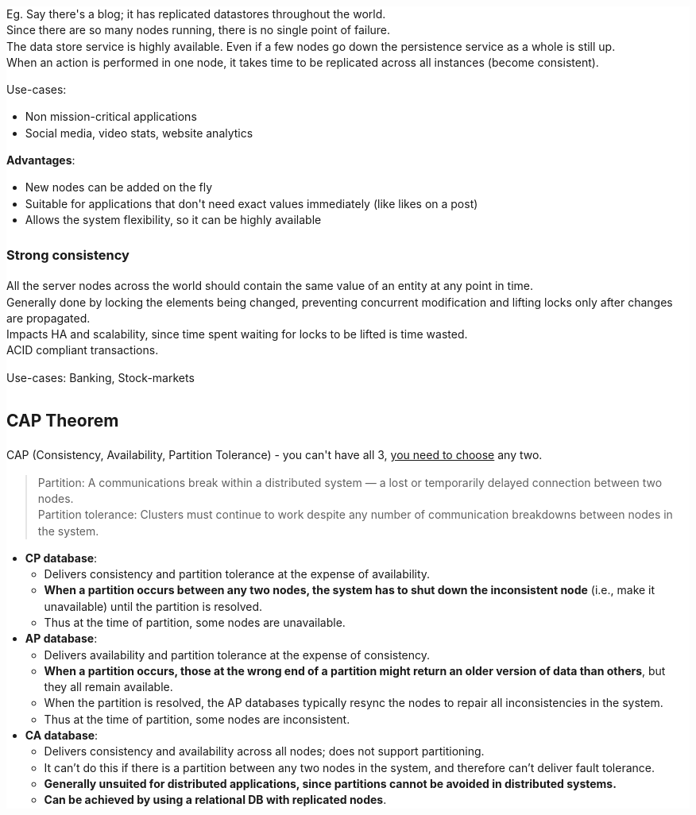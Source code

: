 Eg. Say there's a blog; it has replicated datastores throughout the world.  
Since there are so many nodes running, there is no single point of failure.  
The data store service is highly available. Even if a few nodes go down the persistence service as a whole is still up.  
When an action is performed in one node, it takes time to be replicated across all instances (become consistent).  

Use-cases:  
- Non mission-critical applications
- Social media, video stats, website analytics

**Advantages**:  
- New nodes can be added on the fly
- Suitable for applications that don't need exact values immediately (like likes on a post)
- Allows the system flexibility, so it can be highly available

### Strong consistency
All the server nodes across the world should contain the same value of an entity at any point in time.  
Generally done by locking the elements being changed, preventing concurrent modification and lifting locks only after changes are propagated.  
Impacts HA and scalability, since time spent waiting for locks to be lifted is time wasted.  
ACID compliant transactions.  

Use-cases: Banking, Stock-markets  

## CAP Theorem
CAP (Consistency, Availability, Partition Tolerance) - you can't have all 3, [you need to choose](https://youtu.be/9giCebGY8-s?t=293) any two.  

> Partition: A communications break within a distributed system — a lost or temporarily delayed connection between two nodes.  
> Partition tolerance: Clusters must continue to work despite any number of communication breakdowns between nodes in the system.
  
- **CP database**:  
  - Delivers consistency and partition tolerance at the expense of availability.  
  - **When a partition occurs between any two nodes, the system has to shut down the inconsistent node** (i.e., make it unavailable) until the partition is resolved.  
  - Thus at the time of partition, some nodes are unavailable.  
- **AP database**:  
  - Delivers availability and partition tolerance at the expense of consistency.  
  - **When a partition occurs, those at the wrong end of a partition might return an older version of data than others**, but they all remain available.  
  - When the partition is resolved, the AP databases typically resync the nodes to repair all inconsistencies in the system.  
  - Thus at the time of partition, some nodes are inconsistent.
- **CA database**:  
  - Delivers consistency and availability across all nodes; does not support partitioning.  
  - It can’t do this if there is a partition between any two nodes in the system, and therefore can’t deliver fault tolerance.
  - **Generally unsuited for distributed applications, since partitions cannot be avoided in distributed systems.**
  - **Can be achieved by using a relational DB with replicated nodes**.
